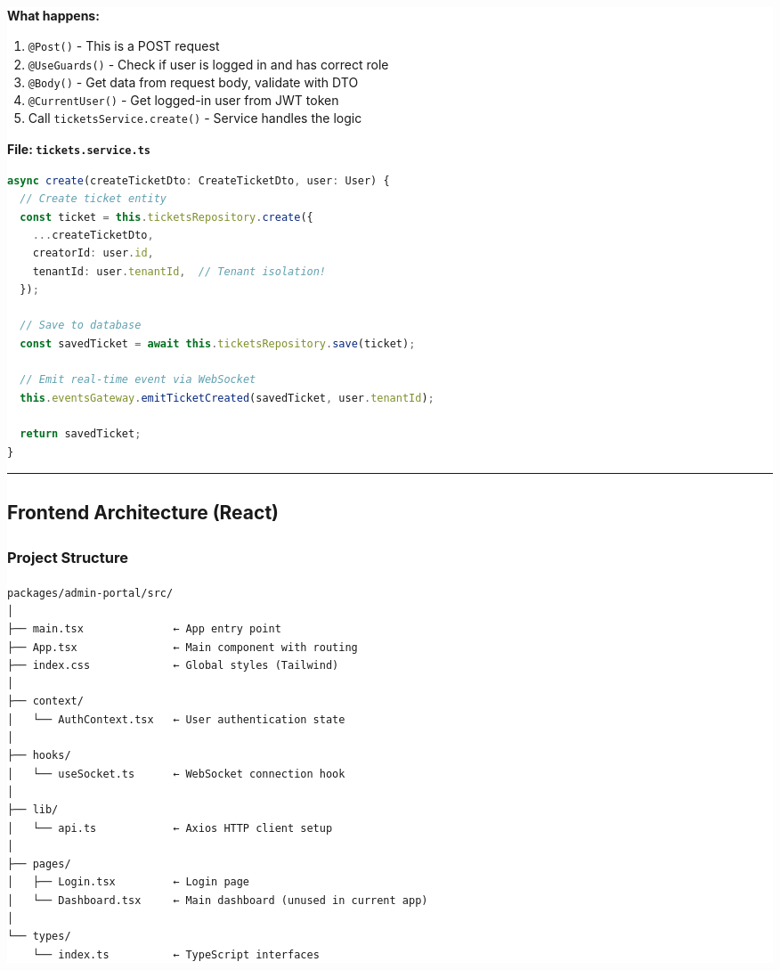 **What happens:**
1. `@Post()` - This is a POST request
2. `@UseGuards()` - Check if user is logged in and has correct role
3. `@Body()` - Get data from request body, validate with DTO
4. `@CurrentUser()` - Get logged-in user from JWT token
5. Call `ticketsService.create()` - Service handles the logic

**File: `tickets.service.ts`**
```typescript
async create(createTicketDto: CreateTicketDto, user: User) {
  // Create ticket entity
  const ticket = this.ticketsRepository.create({
    ...createTicketDto,
    creatorId: user.id,
    tenantId: user.tenantId,  // Tenant isolation!
  });

  // Save to database
  const savedTicket = await this.ticketsRepository.save(ticket);

  // Emit real-time event via WebSocket
  this.eventsGateway.emitTicketCreated(savedTicket, user.tenantId);

  return savedTicket;
}
```

---

## Frontend Architecture (React)

### Project Structure

```
packages/admin-portal/src/
│
├── main.tsx              ← App entry point
├── App.tsx               ← Main component with routing
├── index.css             ← Global styles (Tailwind)
│
├── context/
│   └── AuthContext.tsx   ← User authentication state
│
├── hooks/
│   └── useSocket.ts      ← WebSocket connection hook
│
├── lib/
│   └── api.ts            ← Axios HTTP client setup
│
├── pages/
│   ├── Login.tsx         ← Login page
│   └── Dashboard.tsx     ← Main dashboard (unused in current app)
│
└── types/
    └── index.ts          ← TypeScript interfaces
```
